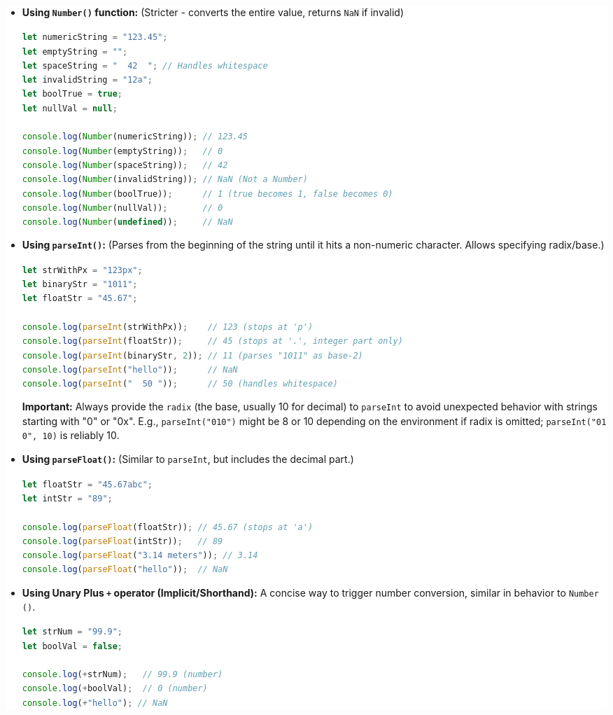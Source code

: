 *   **Using `Number()` function:** (Stricter - converts the entire value, returns `NaN` if invalid)
    ```javascript
    let numericString = "123.45";
    let emptyString = "";
    let spaceString = "  42  "; // Handles whitespace
    let invalidString = "12a";
    let boolTrue = true;
    let nullVal = null;

    console.log(Number(numericString)); // 123.45
    console.log(Number(emptyString));   // 0
    console.log(Number(spaceString));   // 42
    console.log(Number(invalidString)); // NaN (Not a Number)
    console.log(Number(boolTrue));      // 1 (true becomes 1, false becomes 0)
    console.log(Number(nullVal));       // 0
    console.log(Number(undefined));     // NaN
    ```
*   **Using `parseInt()`:** (Parses from the beginning of the string until it hits a non-numeric character. Allows specifying radix/base.)
    ```javascript
    let strWithPx = "123px";
    let binaryStr = "1011";
    let floatStr = "45.67";

    console.log(parseInt(strWithPx));    // 123 (stops at 'p')
    console.log(parseInt(floatStr));     // 45 (stops at '.', integer part only)
    console.log(parseInt(binaryStr, 2)); // 11 (parses "1011" as base-2)
    console.log(parseInt("hello"));      // NaN
    console.log(parseInt("  50 "));      // 50 (handles whitespace)
    ```
    **Important:** Always provide the `radix` (the base, usually 10 for decimal) to `parseInt` to avoid unexpected behavior with strings starting with "0" or "0x". E.g., `parseInt("010")` might be 8 or 10 depending on the environment if radix is omitted; `parseInt("010", 10)` is reliably 10.

*   **Using `parseFloat()`:** (Similar to `parseInt`, but includes the decimal part.)
    ```javascript
    let floatStr = "45.67abc";
    let intStr = "89";

    console.log(parseFloat(floatStr)); // 45.67 (stops at 'a')
    console.log(parseFloat(intStr));   // 89
    console.log(parseFloat("3.14 meters")); // 3.14
    console.log(parseFloat("hello"));  // NaN
    ```
*   **Using Unary Plus `+` operator (Implicit/Shorthand):** A concise way to trigger number conversion, similar in behavior to `Number()`.
    ```javascript
    let strNum = "99.9";
    let boolVal = false;

    console.log(+strNum);   // 99.9 (number)
    console.log(+boolVal);  // 0 (number)
    console.log(+"hello"); // NaN
    ```
